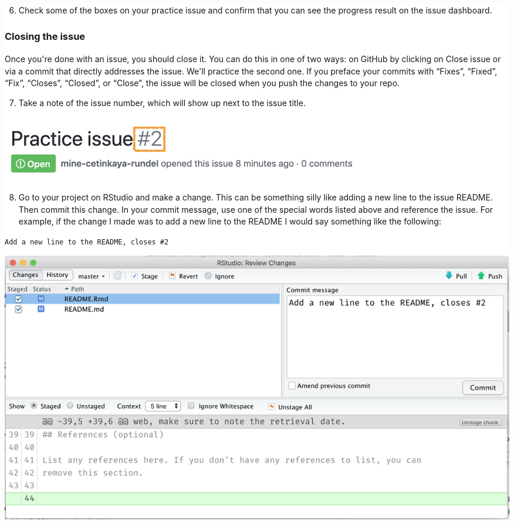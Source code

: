 6. Check some of the boxes on your practice issue and confirm that you can 
see the progress result on the issue dashboard.

### Closing the issue

Once you're done with an issue, you should close it. You can do this in one of 
two ways: on GitHub by clicking on Close issue or via a commit that directly 
addresses the issue. We'll practice the second one. If you preface your commits
with “Fixes”, “Fixed”, “Fix”, “Closes”, “Closed”, or “Close”, the issue will be 
closed when you push the changes to your repo.

7. Take a note of the issue number, which will show up next to the 
issue title.

<img src="img/practice-issue-number.png" width="608" />

8. Go to your project on RStudio and make a change. This can be something 
silly like adding a new line to the issue README. Then commit this change. 
In your commit message, use one of the special words listed above and 
reference the issue. For example, if the change I made was to add a new line 
to the README I would say something like the following:

```
Add a new line to the README, closes #2
```

<img src="img/practice-issue-commit.png" width="991" />
